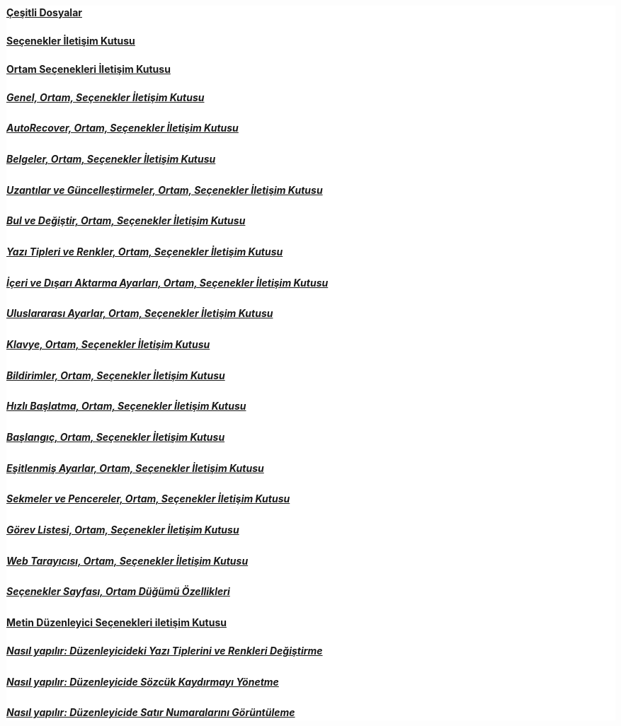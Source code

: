 #### [Çeşitli Dosyalar](reference/miscellaneous-files.md)
#### [Seçenekler İletişim Kutusu](reference/options-dialog-box-visual-studio.md)
#### [Ortam Seçenekleri İletişim Kutusu](reference/environment-options-dialog-box.md)
##### [Genel, Ortam, Seçenekler İletişim Kutusu](reference/general-environment-options-dialog-box.md)
##### [AutoRecover, Ortam, Seçenekler İletişim Kutusu](reference/autorecover-environment-options-dialog-box.md)
##### [Belgeler, Ortam, Seçenekler İletişim Kutusu](reference/documents-environment-options-dialog-box.md)
##### [Uzantılar ve Güncelleştirmeler, Ortam, Seçenekler İletişim Kutusu](reference/extensions-and-updates-environment-options-dialog-box.md)
##### [Bul ve Değiştir, Ortam, Seçenekler İletişim Kutusu](reference/find-and-replace-environment-options-dialog-box.md)
##### [Yazı Tipleri ve Renkler, Ortam, Seçenekler İletişim Kutusu](reference/fonts-and-colors-environment-options-dialog-box.md)
##### [İçeri ve Dışarı Aktarma Ayarları, Ortam, Seçenekler İletişim Kutusu](reference/import-and-export-settings-environment-options-dialog-box.md)
##### [Uluslararası Ayarlar, Ortam, Seçenekler İletişim Kutusu](reference/international-settings-environment-options-dialog-box.md)
##### [Klavye, Ortam, Seçenekler İletişim Kutusu](reference/keyboard-environment-options-dialog-box.md)
##### [Bildirimler, Ortam, Seçenekler İletişim Kutusu](reference/notifications-environment-options-dialog-box.md)
##### [Hızlı Başlatma, Ortam, Seçenekler İletişim Kutusu](reference/quick-launch-environment-options-dialog-box.md)
##### [Başlangıç, Ortam, Seçenekler İletişim Kutusu](reference/startup-environment-options-dialog-box.md)
##### [Eşitlenmiş Ayarlar, Ortam, Seçenekler İletişim Kutusu](reference/synchronized-settings-environment-options-dialog-box.md)
##### [Sekmeler ve Pencereler, Ortam, Seçenekler İletişim Kutusu](reference/tabs-and-windows-environment-options-dialog-box.md)
##### [Görev Listesi, Ortam, Seçenekler İletişim Kutusu](reference/task-list-environment-options-dialog-box.md)
##### [Web Tarayıcısı, Ortam, Seçenekler İletişim Kutusu](reference/web-browser-environment-options-dialog-box.md)
##### [Seçenekler Sayfası, Ortam Düğümü Özellikleri](reference/options-page-environment-node-properties.md)
#### [Metin Düzenleyici Seçenekleri iletişim Kutusu](reference/text-editor-options-dialog-box.md)
##### [Nasıl yapılır: Düzenleyicideki Yazı Tiplerini ve Renkleri Değiştirme](reference/how-to-change-fonts-and-colors-in-the-editor.md)
##### [Nasıl yapılır: Düzenleyicide Sözcük Kaydırmayı Yönetme](reference/how-to-manage-word-wrap-in-the-editor.md)
##### [Nasıl yapılır: Düzenleyicide Satır Numaralarını Görüntüleme](reference/how-to-display-line-numbers-in-the-editor.md)